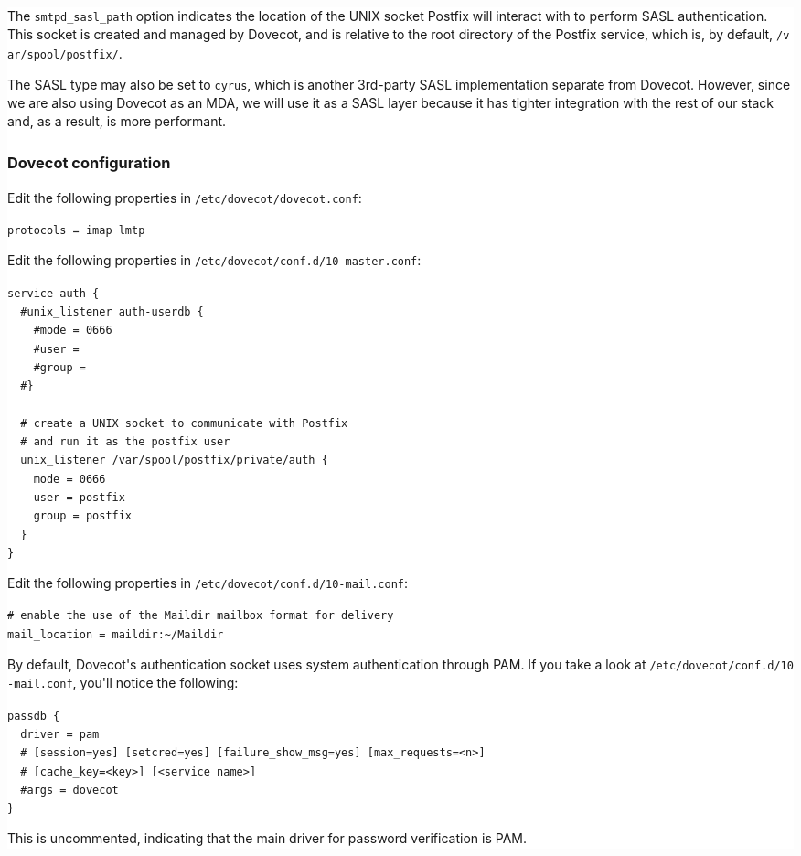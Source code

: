 The `smtpd_sasl_path` option indicates the location of the UNIX socket Postfix will interact with to perform SASL authentication. This socket is created and managed by Dovecot, and is relative to the root directory of the Postfix service, which is, by default, `/var/spool/postfix/`.

The SASL type may also be set to `cyrus`, which is another 3rd-party SASL implementation separate from Dovecot. However, since we are also using Dovecot as an MDA, we will use it as a SASL layer because it has tighter integration with the rest of our stack and, as a result, is more performant.

### Dovecot configuration

Edit the following properties in `/etc/dovecot/dovecot.conf`:

```nginx
protocols = imap lmtp
```

Edit the following properties in `/etc/dovecot/conf.d/10-master.conf`:

```nginx
service auth {
  #unix_listener auth-userdb {
    #mode = 0666
    #user =
    #group =
  #}

  # create a UNIX socket to communicate with Postfix
  # and run it as the postfix user
  unix_listener /var/spool/postfix/private/auth {
    mode = 0666
    user = postfix
    group = postfix
  }
}
```

Edit the following properties in `/etc/dovecot/conf.d/10-mail.conf`:

```nginx
# enable the use of the Maildir mailbox format for delivery
mail_location = maildir:~/Maildir
```

By default, Dovecot's authentication socket uses system authentication through PAM. If you take a look at `/etc/dovecot/conf.d/10-mail.conf`, you'll notice the following:

```nginx
passdb {
  driver = pam
  # [session=yes] [setcred=yes] [failure_show_msg=yes] [max_requests=<n>]
  # [cache_key=<key>] [<service name>]
  #args = dovecot
}
```

This is uncommented, indicating that the main driver for password verification is PAM.
